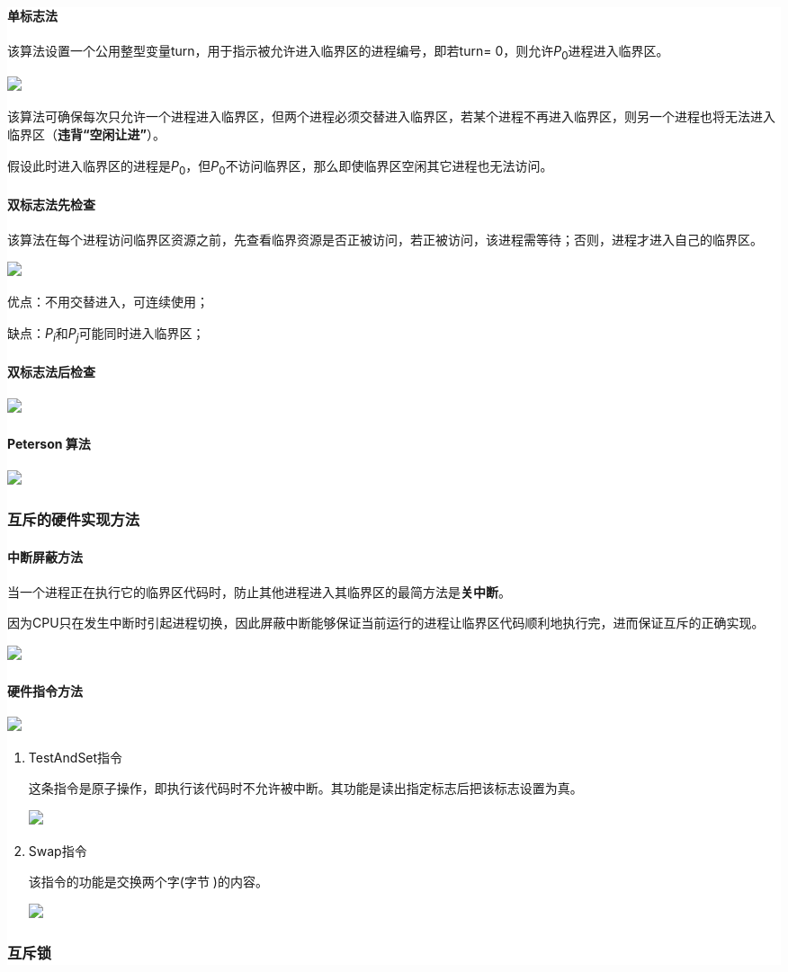 #### 单标志法

该算法设置一个公用整型变量turn，用于指示被允许进入临界区的进程编号，即若turn= 0，则允许$P_0$进程进入临界区。

![](https://model.kisssssssss.space/https://raw.githubusercontent.com/kisssssssss/IMG/main/docs/计算机/操作系统/122.png)

该算法可确保每次只允许一个进程进入临界区，但两个进程必须交替进入临界区，若某个进程不再进入临界区，则另一个进程也将无法进入临界区（**违背“空闲让进”**）。

假设此时进入临界区的进程是$P_0$，但$P_0$不访问临界区，那么即使临界区空闲其它进程也无法访问。

#### 双标志法先检查

该算法在每个进程访问临界区资源之前，先查看临界资源是否正被访问，若正被访问，该进程需等待；否则，进程才进入自己的临界区。

![](https://model.kisssssssss.space/https://raw.githubusercontent.com/kisssssssss/IMG/main/docs/计算机/操作系统/123.png)

优点：不用交替进入，可连续使用；

缺点：$P_i$和$P_j$可能同时进入临界区；

#### 双标志法后检查 

![](https://model.kisssssssss.space/https://raw.githubusercontent.com/kisssssssss/IMG/main/docs/计算机/操作系统/124.png)

#### Peterson 算法

![](https://model.kisssssssss.space/https://raw.githubusercontent.com/kisssssssss/IMG/main/docs/计算机/操作系统/125.png)

### 互斥的硬件实现方法

#### 中断屏蔽方法

当一个进程正在执行它的临界区代码时，防止其他进程进入其临界区的最简方法是**关中断**。

因为CPU只在发生中断时引起进程切换，因此屏蔽中断能够保证当前运行的进程让临界区代码顺利地执行完，进而保证互斥的正确实现。

![](https://model.kisssssssss.space/https://raw.githubusercontent.com/kisssssssss/IMG/main/docs/计算机/操作系统/127.png)

#### 硬件指令方法

![](https://model.kisssssssss.space/https://raw.githubusercontent.com/kisssssssss/IMG/main/docs/计算机/操作系统/130.png)

1. TestAndSet指令

   这条指令是原子操作，即执行该代码时不允许被中断。其功能是读出指定标志后把该标志设置为真。

   ![](https://model.kisssssssss.space/https://raw.githubusercontent.com/kisssssssss/IMG/main/docs/计算机/操作系统/128.png)

2. Swap指令

   该指令的功能是交换两个字(字节 )的内容。

   ![](https://model.kisssssssss.space/https://raw.githubusercontent.com/kisssssssss/IMG/main/docs/计算机/操作系统/129.png)

### 互斥锁

